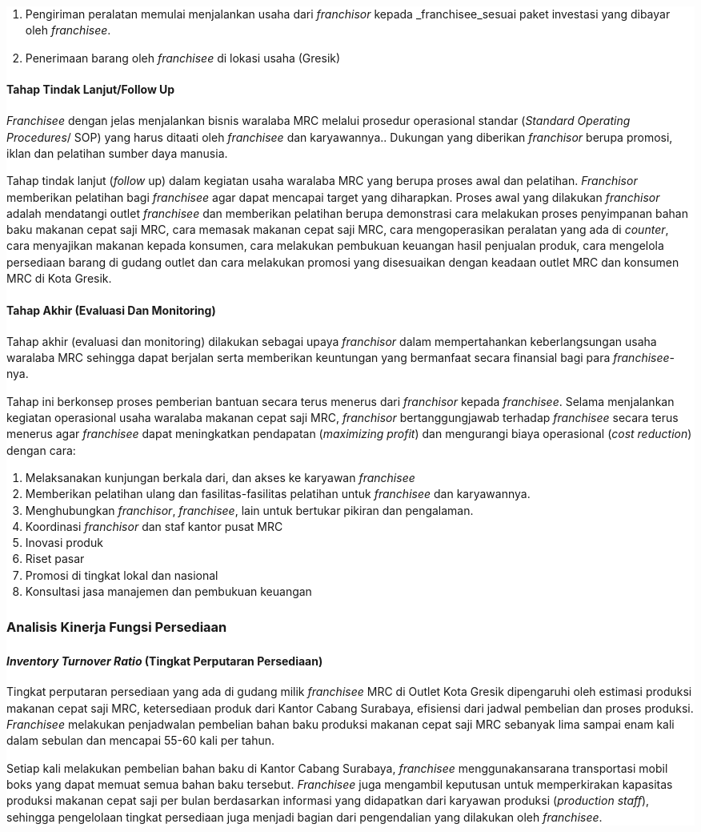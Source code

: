 1. Pengiriman peralatan memulai menjalankan usaha dari _franchisor_ kepada _franchisee_sesuai paket investasi yang dibayar oleh _franchisee_.

1. Penerimaan barang oleh _franchisee_ di lokasi usaha (Gresik)

#### **Tahap Tindak Lanjut/Follow Up**

_Franchisee_ dengan jelas menjalankan bisnis waralaba MRC melalui prosedur operasional standar (_Standard Operating Procedures_/ SOP) yang harus ditaati oleh _franchisee_ dan karyawannya.. Dukungan yang diberikan _franchisor_ berupa promosi, iklan dan pelatihan sumber daya manusia.

Tahap tindak lanjut (_follow_ up) dalam kegiatan usaha waralaba MRC yang berupa proses awal dan pelatihan. _Franchisor_ memberikan pelatihan bagi _franchisee_ agar dapat mencapai target yang diharapkan. Proses awal yang dilakukan _franchisor_ adalah mendatangi outlet _franchisee_ dan memberikan pelatihan berupa demonstrasi cara melakukan proses penyimpanan bahan baku makanan cepat saji MRC, cara memasak makanan cepat saji MRC, cara mengoperasikan peralatan yang ada di _counter_, cara menyajikan makanan kepada konsumen, cara melakukan pembukuan keuangan hasil penjualan produk, cara mengelola persediaan barang di gudang outlet dan cara melakukan promosi yang disesuaikan dengan keadaan outlet MRC dan konsumen MRC di Kota Gresik.

#### **Tahap Akhir (Evaluasi Dan Monitoring)**

Tahap akhir (evaluasi dan monitoring) dilakukan sebagai upaya _franchisor_ dalam mempertahankan keberlangsungan usaha waralaba MRC sehingga dapat berjalan serta memberikan keuntungan yang bermanfaat secara finansial bagi para _franchisee_\-nya.

Tahap ini berkonsep proses pemberian bantuan secara terus menerus dari _franchisor_ kepada _franchisee_. Selama menjalankan kegiatan operasional usaha waralaba makanan cepat saji MRC, _franchisor_ bertanggungjawab terhadap _franchisee_ secara terus menerus agar _franchisee_ dapat meningkatkan pendapatan (_maximizing profit_) dan mengurangi biaya operasional (_cost reduction_) dengan cara:

1. Melaksanakan kunjungan berkala dari, dan akses ke karyawan _franchisee_
2. Memberikan pelatihan ulang dan fasilitas-fasilitas pelatihan untuk _franchisee_ dan karyawannya.
3. Menghubungkan _franchisor_, _franchisee_, lain untuk bertukar pikiran dan pengalaman.
4. Koordinasi _franchisor_ dan staf kantor pusat MRC
5. Inovasi produk
6. Riset pasar
7. Promosi di tingkat lokal dan nasional
8. Konsultasi jasa manajemen dan pembukuan keuangan

### **Analisis Kinerja Fungsi Persediaan**

#### _Inventory Turnover Ratio_ (Tingkat Perputaran Persediaan)

Tingkat perputaran persediaan yang ada di gudang milik _franchisee_ MRC di Outlet Kota Gresik dipengaruhi oleh estimasi produksi makanan cepat saji MRC, ketersediaan produk dari Kantor Cabang Surabaya, efisiensi dari jadwal pembelian dan proses produksi. _Franchisee_ melakukan penjadwalan pembelian bahan baku produksi makanan cepat saji MRC sebanyak lima sampai enam kali dalam sebulan dan mencapai 55-60 kali per tahun.

Setiap kali melakukan pembelian bahan baku di Kantor Cabang Surabaya, _franchisee_ menggunakansarana transportasi mobil boks yang dapat memuat semua bahan baku tersebut. _Franchisee_ juga mengambil keputusan untuk memperkirakan kapasitas produksi makanan cepat saji per bulan berdasarkan informasi yang didapatkan dari karyawan produksi (_production staff_), sehingga pengelolaan tingkat persediaan juga menjadi bagian dari pengendalian yang dilakukan oleh _franchisee_.
